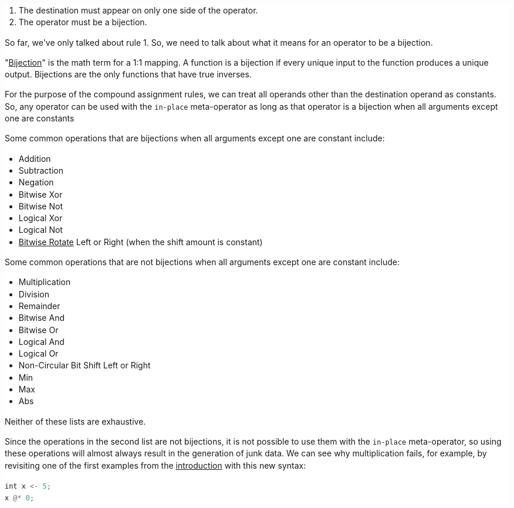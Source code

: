 1. The destination must appear on only one side of the operator.
2. The operator must be a bijection.

So far, we've only talked about rule 1. So, we need to talk about what it means
for an operator to be a bijection.

"[Bijection](https://en.wikipedia.org/wiki/Bijection)" is the math term for a
1:1 mapping. A function is a bijection if every unique input to the function
produces a unique output. Bijections are the only functions that have true
inverses.

For the purpose of the compound assignment rules, we can treat all operands
other than the destination operand as constants. So, any operator can be used
with the `in-place` meta-operator as long as that operator is a bijection when
all arguments except one are constants

Some common operations that are bijections when all arguments except one are
constant include:

- Addition
- Subtraction
- Negation
- Bitwise Xor
- Bitwise Not
- Logical Xor
- Logical Not
- [Bitwise Rotate](https://en.wikipedia.org/wiki/Bitwise_operation#Rotate) Left or Right (when the shift amount is constant)

Some common operations that are not bijections when all arguments except one are
constant include:

- Multiplication
- Division
- Remainder
- Bitwise And
- Bitwise Or
- Logical And
- Logical Or
- Non-Circular Bit Shift Left or Right
- Min
- Max
- Abs

Neither of these lists are exhaustive.

Since the operations in the second list are not bijections, it is not possible
to use them with the `in-place` meta-operator, so using these operations will
almost always result in the generation of junk data. We can see why
multiplication fails, for example, by revisiting one of the first examples from
the [introduction](/post/2025/08/19/reversible-primer-introduction/#what-is-reversible-computing)
with this new syntax:

```rust
int x <- 5;
x @* 0;
```
